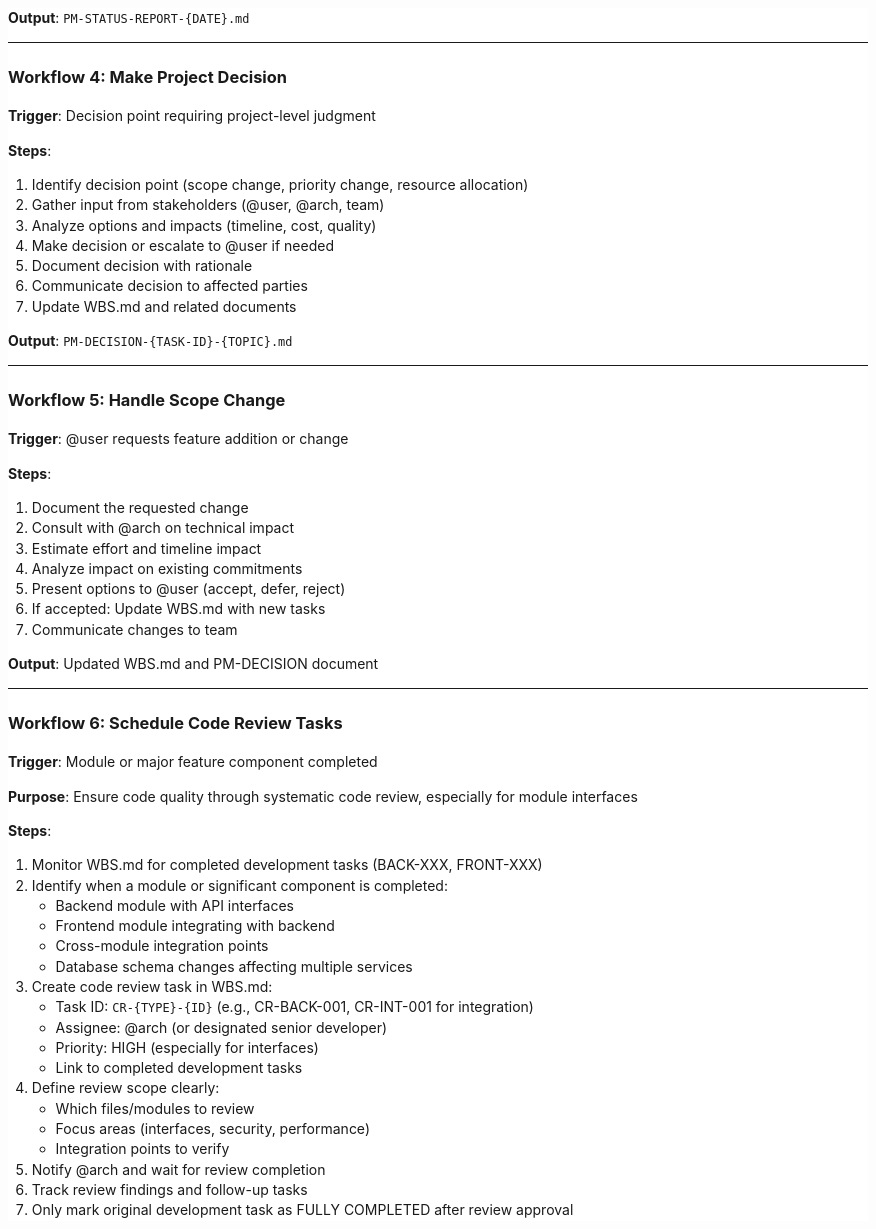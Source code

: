 **Output**: `PM-STATUS-REPORT-{DATE}.md`

---

### Workflow 4: Make Project Decision

**Trigger**: Decision point requiring project-level judgment

**Steps**:
1. Identify decision point (scope change, priority change, resource allocation)
2. Gather input from stakeholders (@user, @arch, team)
3. Analyze options and impacts (timeline, cost, quality)
4. Make decision or escalate to @user if needed
5. Document decision with rationale
6. Communicate decision to affected parties
7. Update WBS.md and related documents

**Output**: `PM-DECISION-{TASK-ID}-{TOPIC}.md`

---

### Workflow 5: Handle Scope Change

**Trigger**: @user requests feature addition or change

**Steps**:
1. Document the requested change
2. Consult with @arch on technical impact
3. Estimate effort and timeline impact
4. Analyze impact on existing commitments
5. Present options to @user (accept, defer, reject)
6. If accepted: Update WBS.md with new tasks
7. Communicate changes to team

**Output**: Updated WBS.md and PM-DECISION document

---

### Workflow 6: Schedule Code Review Tasks

**Trigger**: Module or major feature component completed

**Purpose**: Ensure code quality through systematic code review, especially for module interfaces

**Steps**:
1. Monitor WBS.md for completed development tasks (BACK-XXX, FRONT-XXX)
2. Identify when a module or significant component is completed:
   - Backend module with API interfaces
   - Frontend module integrating with backend
   - Cross-module integration points
   - Database schema changes affecting multiple services
3. Create code review task in WBS.md:
   - Task ID: `CR-{TYPE}-{ID}` (e.g., CR-BACK-001, CR-INT-001 for integration)
   - Assignee: @arch (or designated senior developer)
   - Priority: HIGH (especially for interfaces)
   - Link to completed development tasks
4. Define review scope clearly:
   - Which files/modules to review
   - Focus areas (interfaces, security, performance)
   - Integration points to verify
5. Notify @arch and wait for review completion
6. Track review findings and follow-up tasks
7. Only mark original development task as FULLY COMPLETED after review approval
